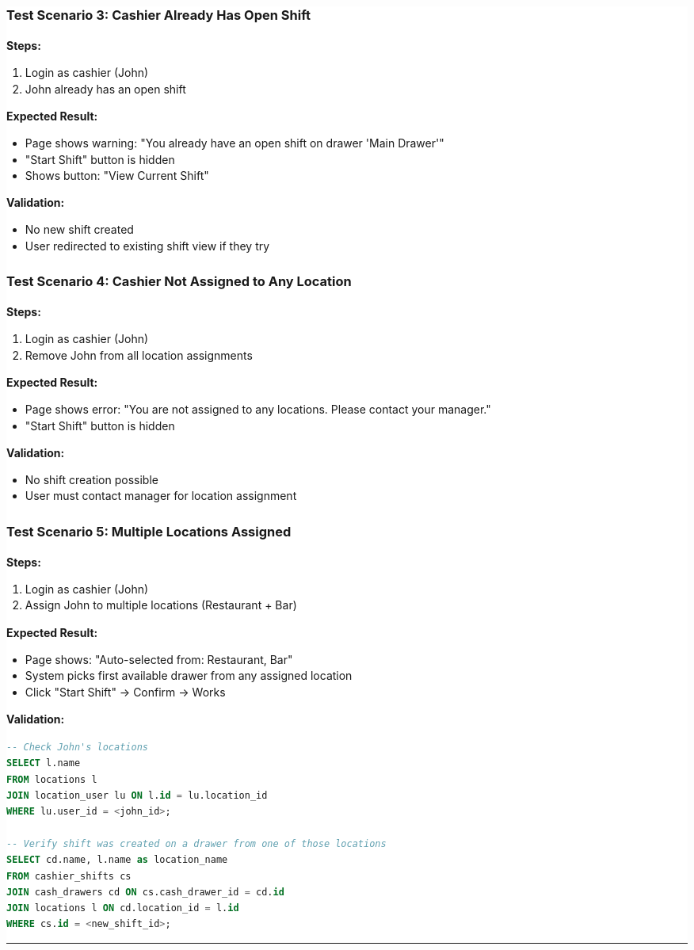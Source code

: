 ### Test Scenario 3: Cashier Already Has Open Shift
**Steps:**
1. Login as cashier (John)
2. John already has an open shift

**Expected Result:**
- Page shows warning: "You already have an open shift on drawer 'Main Drawer'"
- "Start Shift" button is hidden
- Shows button: "View Current Shift"

**Validation:**
- No new shift created
- User redirected to existing shift view if they try

### Test Scenario 4: Cashier Not Assigned to Any Location
**Steps:**
1. Login as cashier (John)
2. Remove John from all location assignments

**Expected Result:**
- Page shows error: "You are not assigned to any locations. Please contact your manager."
- "Start Shift" button is hidden

**Validation:**
- No shift creation possible
- User must contact manager for location assignment

### Test Scenario 5: Multiple Locations Assigned
**Steps:**
1. Login as cashier (John)
2. Assign John to multiple locations (Restaurant + Bar)

**Expected Result:**
- Page shows: "Auto-selected from: Restaurant, Bar"
- System picks first available drawer from any assigned location
- Click "Start Shift" → Confirm → Works

**Validation:**
```sql
-- Check John's locations
SELECT l.name
FROM locations l
JOIN location_user lu ON l.id = lu.location_id
WHERE lu.user_id = <john_id>;

-- Verify shift was created on a drawer from one of those locations
SELECT cd.name, l.name as location_name
FROM cashier_shifts cs
JOIN cash_drawers cd ON cs.cash_drawer_id = cd.id
JOIN locations l ON cd.location_id = l.id
WHERE cs.id = <new_shift_id>;
```

---